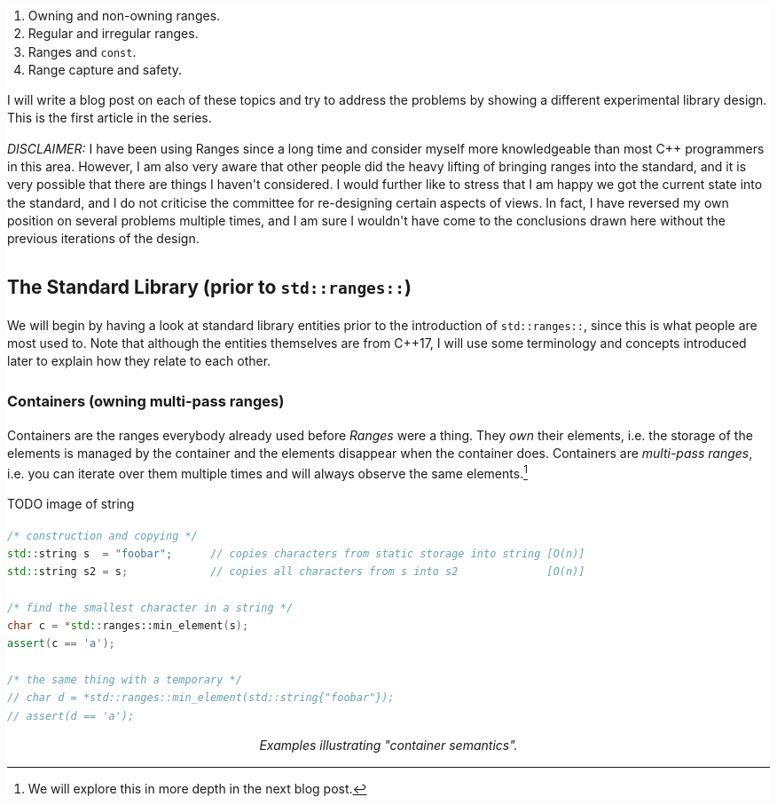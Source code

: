 1. Owning and non-owning ranges.
2. Regular and irregular ranges.
3. Ranges and `const`.
4. Range capture and safety.

I will write a blog post on each of these topics and try to address the problems by showing a different experimental library design. This is the first article in the series.

*DISCLAIMER:* I have been using Ranges since a long time and consider myself more knowledgeable than most C++ programmers in this area. However, I am also very aware that other people did the heavy lifting of bringing ranges into the standard, and it is very possible that there are things I haven't considered.
I would further like to stress that I am happy we got the current state into the standard, and I do not criticise the committee for re-designing certain aspects of views.
In fact, I have reversed my own position on several problems multiple times, and I am sure I wouldn't have come to the conclusions drawn here without the previous iterations of the design.

## The Standard Library (prior to `std::ranges::`)

We will begin by having a look at standard library entities prior to the introduction of `std::ranges::`, since this is what people are most used to.
Note that although the entities themselves are from C++17, I will use some terminology and concepts introduced later to explain how they relate to each other.

### Containers (owning multi-pass ranges)

Containers are the ranges everybody already used before *Ranges* were a thing.
They *own* their elements, i.e. the storage of the elements is managed by the container and the elements disappear when the container does.
Containers are *multi-pass ranges*, i.e. you can iterate over them multiple times and will always observe the same elements.[^next]

[^next]: We will explore this in more depth in the next blog post.

TODO image of string


```cpp
/* construction and copying */
std::string s  = "foobar";      // copies characters from static storage into string [O(n)]
std::string s2 = s;             // copies all characters from s into s2              [O(n)]

/* find the smallest character in a string */
char c = *std::ranges::min_element(s);
assert(c == 'a');

/* the same thing with a temporary */
// char d = *std::ranges::min_element(std::string{"foobar"});
// assert(d == 'a');
```

<center>

*Examples illustrating "container semantics".*

</center>


[^dangling]: *Actually,* `std::ranges::min_element` is smart enough to know that the iterator would dangle and returns `std::ranges::dangling` instead. This prevents undefined behaviour, but it also results in us not getting the smallest character.
[^heap]: Most containers store their elements on the heap, but `std::array` and C++26's `std::inplace_vector` store on the stack. `std::string` is a special case, because small strings are stored on the stack and bigger ones on the heap. However, both cases lead to undefined behaviour.
[^sp_borrow]: Subsequent blog posts will explain that you cannot have a "read-only" borrow on a single-pass range, because single-pass ranges are not const-iterable. In addition, having a mutable borrow on a single-pass range provides no benefits over just passing the range itself; you cannot use the range anymore once you have borrowed from it.
[^range_adaptor_def]: There is some ambiguity as to whether "range adaptor" refers to the returned type (e.g. specialisations of `std::ranges::reverse_view<>`) or the thing that creates the type (e.g. `std::views::reverse`) or both. I use "range adaptor" to refer to the type and "range adaptor object" to refer to the object used in a pipeline. The same ambiguity exists for "view", as will be discussed later.
[^subset]: If one follows the standard very literally, borrowed ranges are not required to not have any state. However, since a borrowed range's iterators are copyable in *O(1)* and they are completely independent of the range, one could simply take the iterators and make a new range out of them (that would then be copyable in *O(1)*).
[^concepts]: Eric Niebler, the father of C++ Ranges, once said: *»Generic Programming pro tip: Although Concepts are constraints on types, you don't find them by looking at the types in your system. You find them by studying the algorithms.«* I don't think anyone is writing algorithms that constrain on the view concept anymore. This suggests that the view concept is not useful. And that the discussed change was not backported into range-v3 could be indicator that Eric Niebler is not happy about it.